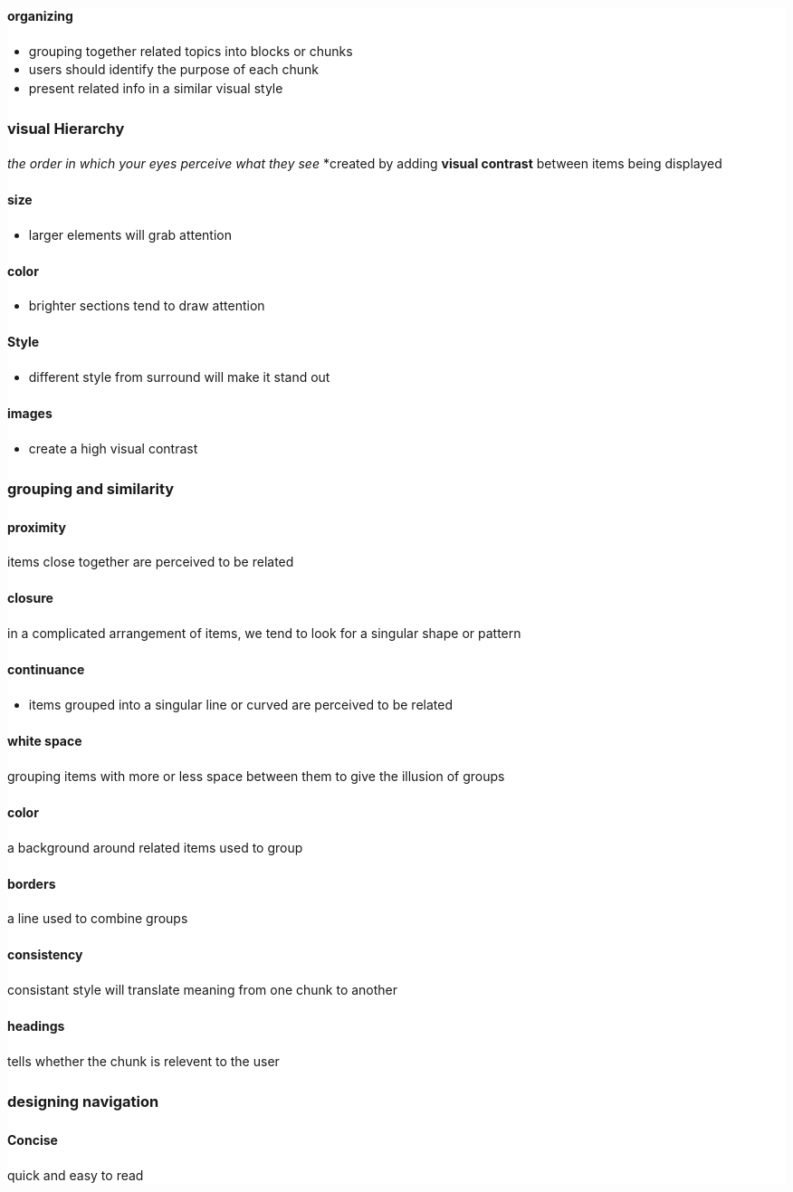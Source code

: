 #### organizing 
* grouping together related topics into blocks or chunks
* users should identify the purpose of each chunk
* present related info in a similar visual style

### visual Hierarchy
*the order in which your eyes perceive what they see*
*created by adding **visual contrast** between items being displayed

#### size 
* larger elements will grab attention

#### color 
* brighter sections tend to draw attention

#### Style
* different style from surround will make it stand out

#### images
* create a high visual contrast

### grouping and similarity

#### proximity
items close together are perceived to be related

#### closure
in a complicated arrangement of items, we tend to look for a singular shape or pattern

#### continuance
* items grouped into a singular line or curved are perceived to be related

#### white space
grouping items with more or less space between them to give the illusion of groups

#### color
a background around related items used to group

#### borders
a line used to combine groups

#### consistency
consistant style will translate meaning from one chunk to another

#### headings
tells whether the chunk is relevent to the user

### designing navigation

#### Concise 
quick and easy to read
